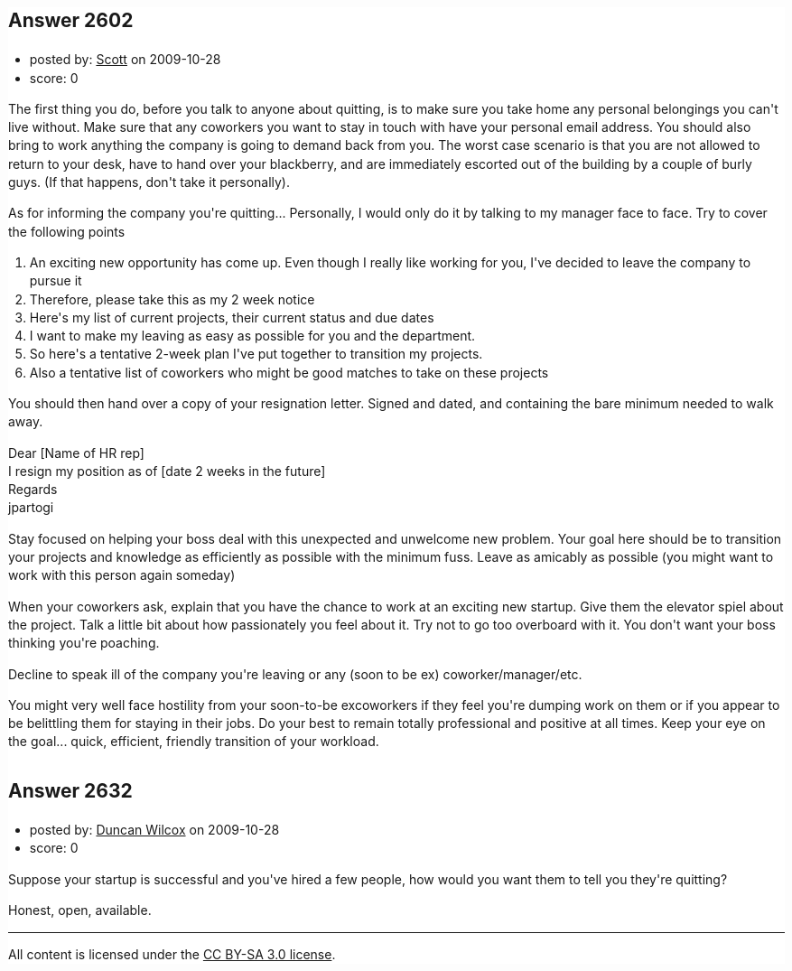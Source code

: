
## Answer 2602

- posted by: [Scott](https://stackexchange.com/users/-1/1133-scott) on 2009-10-28
- score: 0

The first thing you do, before you talk to anyone about quitting, is to make sure you take home any personal belongings you can't live without. Make sure that any coworkers you want to stay in touch with have your personal email address. 
You should also bring to work anything the company is going to demand back from you. The worst case scenario is that you are not allowed to return to your desk, have to hand over your blackberry, and are immediately escorted out of the building by a couple of burly guys.  (If that happens, don't take it personally).


As for informing the company you're quitting... Personally, I would only do it by talking to my manager face to face. Try to cover the following points

1. An exciting new opportunity has come up. Even though I really like working for you, I've decided to leave the company to pursue it 
1. Therefore, please take this as my 2 week notice
1. Here's my list of current projects, their current status and due dates
1. I want to make my leaving as easy as possible for you and the department. 
1. So here's a tentative 2-week plan I've put together to transition my projects.
1. Also a tentative list of coworkers who might be good matches to take on these projects

You should then hand over a copy of your resignation letter. Signed and dated, and containing the bare minimum needed to walk away.

Dear [Name of HR rep]  
I resign my position as of [date 2 weeks in the future]  
Regards  
jpartogi

Stay focused on helping your boss deal with this unexpected and unwelcome new problem.
Your goal here should be to transition your projects and knowledge as efficiently as possible with the minimum fuss.  Leave as amicably as possible (you might want to work with this person again someday)

When your coworkers ask, explain that you have the chance to work at an exciting new startup. Give them the elevator spiel about the project. Talk a little bit about how passionately you feel about it.  Try not to go too overboard with it.  You don't want your boss thinking you're poaching.

Decline to speak ill of the company you're leaving or any (soon to be ex) coworker/manager/etc.  

You might very well face hostility from your soon-to-be excoworkers if they feel you're dumping work on them or if you appear to be belittling them for staying in their jobs.  Do your best to remain totally professional and positive at all times. Keep your eye on the goal... quick, efficient, friendly transition of your workload.




## Answer 2632

- posted by: [Duncan Wilcox](https://stackexchange.com/users/-1/869-duncan-wilcox) on 2009-10-28
- score: 0

Suppose your startup is successful and you've hired a few people, how would you want them to tell you they're quitting?

Honest, open, available.




---

All content is licensed under the [CC BY-SA 3.0 license](https://creativecommons.org/licenses/by-sa/3.0/).
